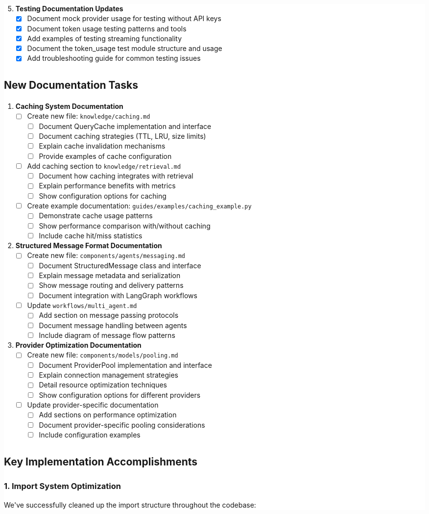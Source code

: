 5. **Testing Documentation Updates**
   - [x] Document mock provider usage for testing without API keys
   - [x] Document token usage testing patterns and tools
   - [x] Add examples of testing streaming functionality
   - [x] Document the token_usage test module structure and usage
   - [x] Add troubleshooting guide for common testing issues

## New Documentation Tasks

1. **Caching System Documentation**
   - [ ] Create new file: `knowledge/caching.md`
     - [ ] Document QueryCache implementation and interface
     - [ ] Document caching strategies (TTL, LRU, size limits)
     - [ ] Explain cache invalidation mechanisms
     - [ ] Provide examples of cache configuration
   - [ ] Add caching section to `knowledge/retrieval.md`
     - [ ] Document how caching integrates with retrieval
     - [ ] Explain performance benefits with metrics
     - [ ] Show configuration options for caching
   - [ ] Create example documentation: `guides/examples/caching_example.py`
     - [ ] Demonstrate cache usage patterns
     - [ ] Show performance comparison with/without caching
     - [ ] Include cache hit/miss statistics

2. **Structured Message Format Documentation**
   - [ ] Create new file: `components/agents/messaging.md`
     - [ ] Document StructuredMessage class and interface
     - [ ] Explain message metadata and serialization
     - [ ] Show message routing and delivery patterns
     - [ ] Document integration with LangGraph workflows
   - [ ] Update `workflows/multi_agent.md`
     - [ ] Add section on message passing protocols
     - [ ] Document message handling between agents
     - [ ] Include diagram of message flow patterns

3. **Provider Optimization Documentation**
   - [ ] Create new file: `components/models/pooling.md`
     - [ ] Document ProviderPool implementation and interface
     - [ ] Explain connection management strategies
     - [ ] Detail resource optimization techniques
     - [ ] Show configuration options for different providers
   - [ ] Update provider-specific documentation
     - [ ] Add sections on performance optimization
     - [ ] Document provider-specific pooling considerations
     - [ ] Include configuration examples

## Key Implementation Accomplishments

### 1. Import System Optimization

We've successfully cleaned up the import structure throughout the codebase:
